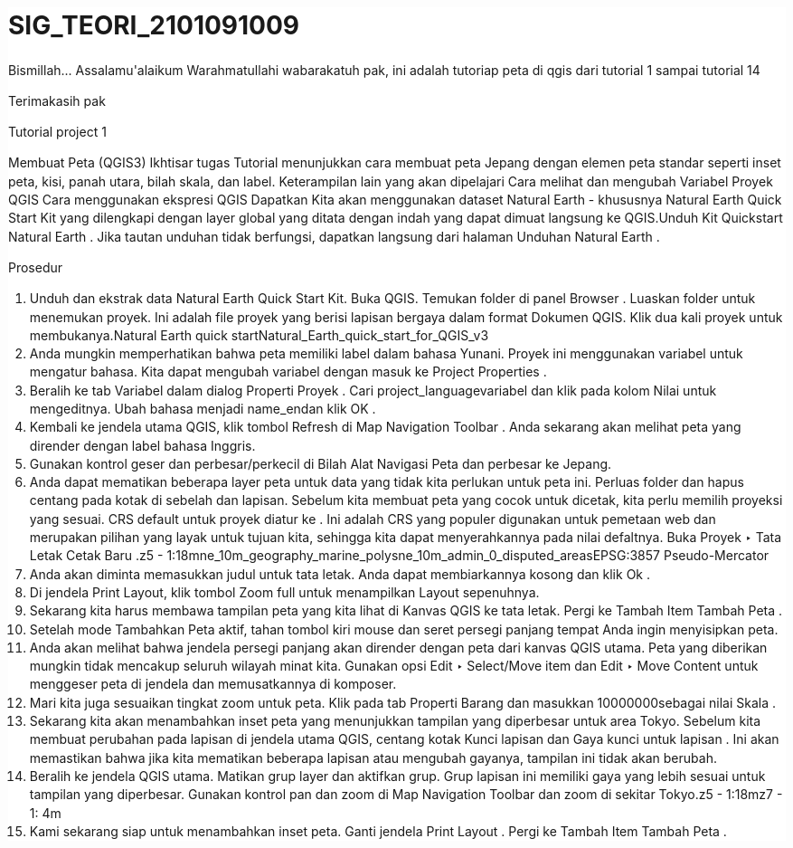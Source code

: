 # SIG_TEORI_2101091009

Bismillah...
Assalamu'alaikum Warahmatullahi wabarakatuh pak,
ini adalah tutoriap peta di qgis dari tutorial 1 sampai tutorial 14

Terimakasih pak
 
 Tutorial project 1

Membuat Peta (QGIS3) 
Ikhtisar tugas 
Tutorial menunjukkan cara membuat peta Jepang dengan elemen peta standar seperti inset peta, kisi, panah utara, bilah skala, dan label.
Keterampilan lain yang akan dipelajari 
Cara melihat dan mengubah Variabel Proyek QGIS
Cara menggunakan ekspresi QGIS
Dapatkan 
Kita akan menggunakan dataset Natural Earth - khususnya Natural Earth Quick Start Kit yang dilengkapi dengan layer global yang ditata dengan indah yang dapat dimuat langsung ke QGIS.Unduh Kit Quickstart Natural Earth . Jika tautan unduhan tidak berfungsi, dapatkan langsung dari halaman Unduhan Natural Earth .

Prosedur 
1.	Unduh dan ekstrak data Natural Earth Quick Start Kit. Buka QGIS. Temukan folder di panel Browser . Luaskan folder untuk menemukan proyek. Ini adalah file proyek yang berisi lapisan bergaya dalam format Dokumen QGIS. Klik dua kali proyek untuk membukanya.Natural Earth quick startNatural_Earth_quick_start_for_QGIS_v3
2.	Anda mungkin memperhatikan bahwa peta memiliki label dalam bahasa Yunani. Proyek ini menggunakan variabel untuk mengatur bahasa. Kita dapat mengubah variabel dengan masuk ke Project Properties .
3.	Beralih ke tab Variabel dalam dialog Properti Proyek . Cari project_languagevariabel dan klik pada kolom Nilai untuk mengeditnya. Ubah bahasa menjadi name_endan klik OK .
4.	Kembali ke jendela utama QGIS, klik tombol Refresh di Map Navigation Toolbar . Anda sekarang akan melihat peta yang dirender dengan label bahasa Inggris.
5.	Gunakan kontrol geser dan perbesar/perkecil di Bilah Alat Navigasi Peta dan perbesar ke Jepang.
6.	Anda dapat mematikan beberapa layer peta untuk data yang tidak kita perlukan untuk peta ini. Perluas folder dan hapus centang pada kotak di sebelah dan lapisan. Sebelum kita membuat peta yang cocok untuk dicetak, kita perlu memilih proyeksi yang sesuai. CRS default untuk proyek diatur ke . Ini adalah CRS yang populer digunakan untuk pemetaan web dan merupakan pilihan yang layak untuk tujuan kita, sehingga kita dapat menyerahkannya pada nilai defaltnya. Buka Proyek ‣ Tata Letak Cetak Baru .z5 - 1:18mne_10m_geography_marine_polysne_10m_admin_0_disputed_areasEPSG:3857 Pseudo-Mercator
7.	Anda akan diminta memasukkan judul untuk tata letak. Anda dapat membiarkannya kosong dan klik Ok .
8.	Di jendela Print Layout, klik tombol Zoom full untuk menampilkan Layout sepenuhnya.
9.	Sekarang kita harus membawa tampilan peta yang kita lihat di Kanvas QGIS ke tata letak. Pergi ke Tambah Item Tambah Peta .
10.	Setelah mode Tambahkan Peta aktif, tahan tombol kiri mouse dan seret persegi panjang tempat Anda ingin menyisipkan peta.
11.	Anda akan melihat bahwa jendela persegi panjang akan dirender dengan peta dari kanvas QGIS utama. Peta yang diberikan mungkin tidak mencakup seluruh wilayah minat kita. Gunakan opsi Edit ‣ Select/Move item dan Edit ‣ Move Content untuk menggeser peta di jendela dan memusatkannya di komposer.
12.	Mari kita juga sesuaikan tingkat zoom untuk peta. Klik pada tab Properti Barang dan masukkan 10000000sebagai nilai Skala .
13.	Sekarang kita akan menambahkan inset peta yang menunjukkan tampilan yang diperbesar untuk area Tokyo. Sebelum kita membuat perubahan pada lapisan di jendela utama QGIS, centang kotak Kunci lapisan dan Gaya kunci untuk lapisan . Ini akan memastikan bahwa jika kita mematikan beberapa lapisan atau mengubah gayanya, tampilan ini tidak akan berubah.
14.	Beralih ke jendela QGIS utama. Matikan grup layer dan aktifkan grup. Grup lapisan ini memiliki gaya yang lebih sesuai untuk tampilan yang diperbesar. Gunakan kontrol pan dan zoom di Map Navigation Toolbar dan zoom di sekitar Tokyo.z5 - 1:18mz7 - 1: 4m
15.	Kami sekarang siap untuk menambahkan inset peta. Ganti jendela Print Layout . Pergi ke Tambah Item Tambah Peta .